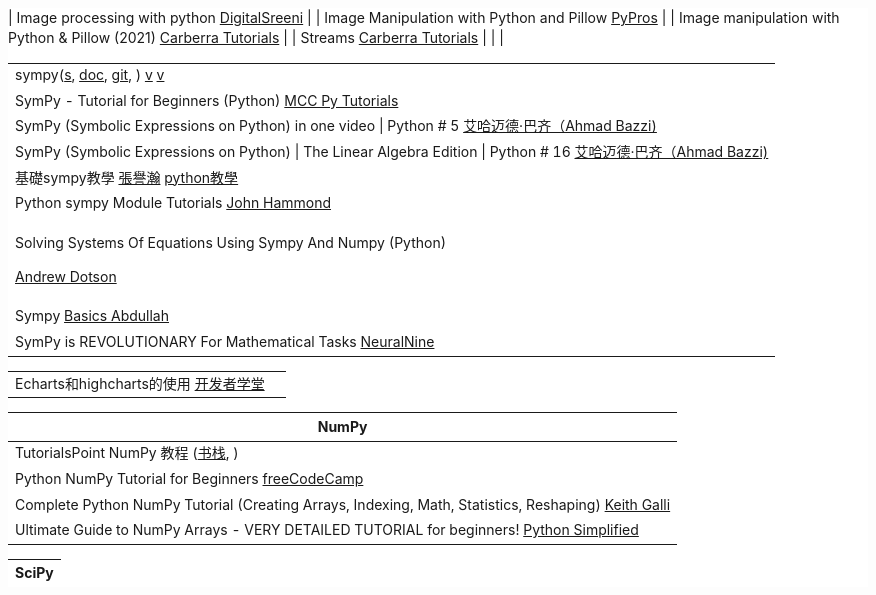 | Image processing with python [DigitalSreeni](https://www.youtube.com/playlist?list=PLZsOBAyNTZwYx-7GylDo3LSYpSompzsqW)                                                                                                                                                        |
| Image Manipulation with Python and Pillow [PyPros](https://www.youtube.com/playlist?list=PLJ1odve0o6dV0mKl0cwERv9JO1\_eqWmw-)                                                                                                                                                 |
| Image manipulation with Python & Pillow (2021) [Carberra Tutorials](https://www.youtube.com/playlist?list=PLYeOw6sTSy6YViQG4Yiqu85t6w9ZFWJrP)                                                                                                                                 |
| Streams [Carberra Tutorials](https://www.youtube.com/playlist?list=PLYeOw6sTSy6YVmOn6pIV3q7\_7anmwvOyv)                                                                                                                                                                       |
|                                                                                                                                                                                                                                                                               |

|                                                                                                                                                                                                                                                                                  |
| -------------------------------------------------------------------------------------------------------------------------------------------------------------------------------------------------------------------------------------------------------------------------------- |
| sympy([s](https://www.sympy.org/en/index.html), [doc](https://docs.sympy.org/latest/index.html), [git](https://github.com/sympy/sympy), ) [v](https://www.youtube.com/playlist?list=PLsaLbFPkNd56genYTbFN1OLAqfXKosbTz) [v](https://www.youtube.com/results?search\_query=Sympy) |
| SymPy - Tutorial for Beginners (Python) [MCC Py Tutorials](https://www.youtube.com/watch?v=MGLFA7WjK7M)                                                                                                                                                                          |
| SymPy (Symbolic Expressions on Python) in one video \| Python # 5 [艾哈迈德·巴齐（Ahmad Bazzi)](https://www.youtube.com/watch?v=kx2GzBeGPco)                                                                                                                                            |
| SymPy (Symbolic Expressions on Python) \| The Linear Algebra Edition \| Python # 16 [艾哈迈德·巴齐（Ahmad Bazzi)](https://www.youtube.com/watch?v=Y-AtrKWCOQw)                                                                                                                          |
| 基礎sympy教學 [張譽瀚](https://www.youtube.com/watch?v=3jTRuqtTPts\&list=PLb1dELANBqQ4J\_frmBx8\_Z\_g9O4IkYnRc\&index=30\&t=3s) [python教學](https://www.youtube.com/playlist?list=PLb1dELANBqQ4J\_frmBx8\_Z\_g9O4IkYnRc)                                                                 |
| Python sympy Module Tutorials [John Hammond](https://www.youtube.com/playlist?list=PL1H1sBF1VAKVAgoRedF-G6VHawk9d4yuz)                                                                                                                                                           |
| <p>Solving Systems Of Equations Using Sympy And Numpy (Python)</p><p><a href="https://www.youtube.com/watch?v=UbuBwHbZTU8">Andrew Dotson</a></p>                                                                                                                                 |
| Sympy [Basics Abdullah](https://www.youtube.com/watch?v=NFJ0ud30mbA)                                                                                                                                                                                                             |
| SymPy is REVOLUTIONARY For Mathematical Tasks [NeuralNine](https://www.youtube.com/watch?v=yCuVBd4N4nY)                                                                                                                                                                          |

|                                                                                                         |   |
| ------------------------------------------------------------------------------------------------------- | - |
| Echarts和highcharts的使用 [开发者学堂](https://www.youtube.com/playlist?list=PLGmd9-PCMLhaEqkSKylI1r8YLz1HF23mu) |   |

| NumPy                                                                                                                                              |
| -------------------------------------------------------------------------------------------------------------------------------------------------- |
| TutorialsPoint NumPy 教程 ([书栈](https://www.bookstack.cn/books/ts-numpy-tut-zh), )                                                                   |
| Python NumPy Tutorial for Beginners [freeCodeCamp](https://www.youtube.com/watch?v=QUT1VHiLmmI)                                                    |
| Complete Python NumPy Tutorial (Creating Arrays, Indexing, Math, Statistics, Reshaping) [Keith Galli](https://www.youtube.com/watch?v=GB9ByFAIAH4) |
| Ultimate Guide to NumPy Arrays - VERY DETAILED TUTORIAL for beginners! [Python Simplified](https://www.youtube.com/watch?v=lLRBYKwP8GQ)            |

| SciPy                                                                                                          |
| -------------------------------------------------------------------------------------------------------------- |